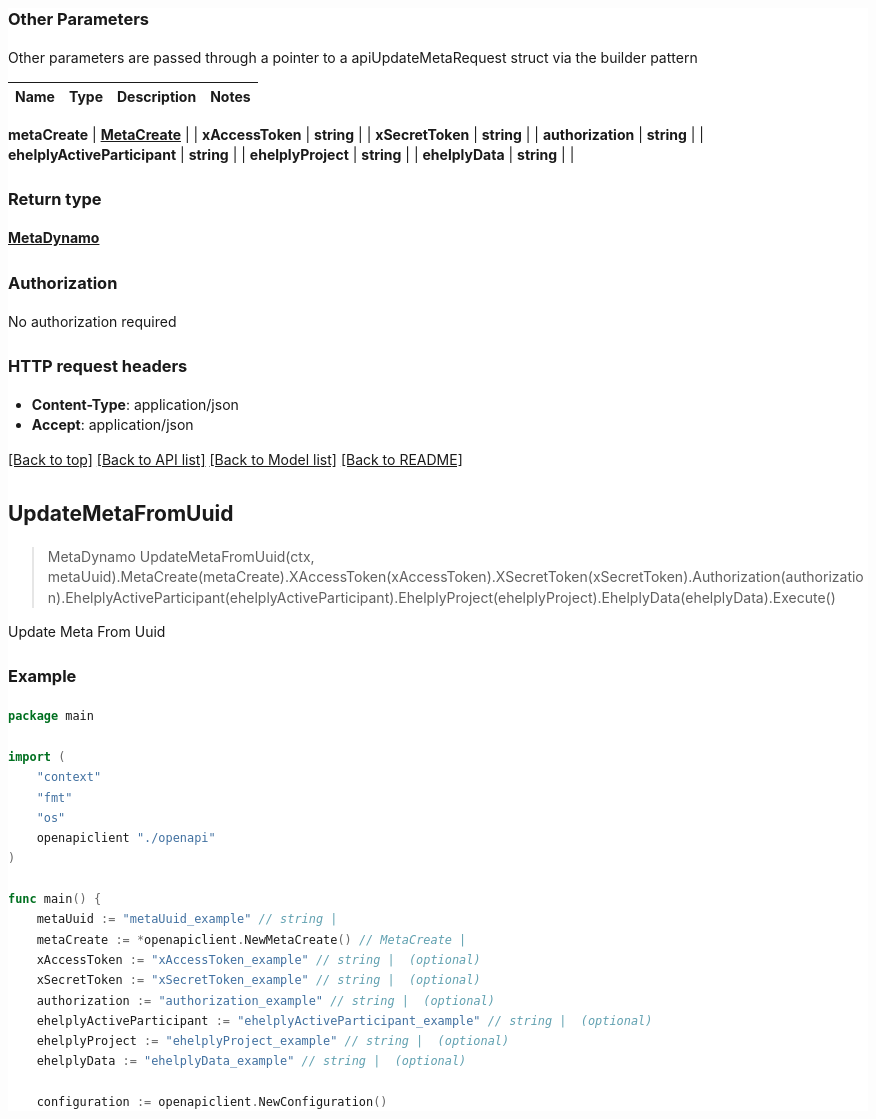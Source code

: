 ### Other Parameters

Other parameters are passed through a pointer to a apiUpdateMetaRequest struct via the builder pattern


Name | Type | Description  | Notes
------------- | ------------- | ------------- | -------------



 **metaCreate** | [**MetaCreate**](MetaCreate.md) |  | 
 **xAccessToken** | **string** |  | 
 **xSecretToken** | **string** |  | 
 **authorization** | **string** |  | 
 **ehelplyActiveParticipant** | **string** |  | 
 **ehelplyProject** | **string** |  | 
 **ehelplyData** | **string** |  | 

### Return type

[**MetaDynamo**](MetaDynamo.md)

### Authorization

No authorization required

### HTTP request headers

- **Content-Type**: application/json
- **Accept**: application/json

[[Back to top]](#) [[Back to API list]](../README.md#documentation-for-api-endpoints)
[[Back to Model list]](../README.md#documentation-for-models)
[[Back to README]](../README.md)


## UpdateMetaFromUuid

> MetaDynamo UpdateMetaFromUuid(ctx, metaUuid).MetaCreate(metaCreate).XAccessToken(xAccessToken).XSecretToken(xSecretToken).Authorization(authorization).EhelplyActiveParticipant(ehelplyActiveParticipant).EhelplyProject(ehelplyProject).EhelplyData(ehelplyData).Execute()

Update Meta From Uuid

### Example

```go
package main

import (
    "context"
    "fmt"
    "os"
    openapiclient "./openapi"
)

func main() {
    metaUuid := "metaUuid_example" // string | 
    metaCreate := *openapiclient.NewMetaCreate() // MetaCreate | 
    xAccessToken := "xAccessToken_example" // string |  (optional)
    xSecretToken := "xSecretToken_example" // string |  (optional)
    authorization := "authorization_example" // string |  (optional)
    ehelplyActiveParticipant := "ehelplyActiveParticipant_example" // string |  (optional)
    ehelplyProject := "ehelplyProject_example" // string |  (optional)
    ehelplyData := "ehelplyData_example" // string |  (optional)

    configuration := openapiclient.NewConfiguration()
```